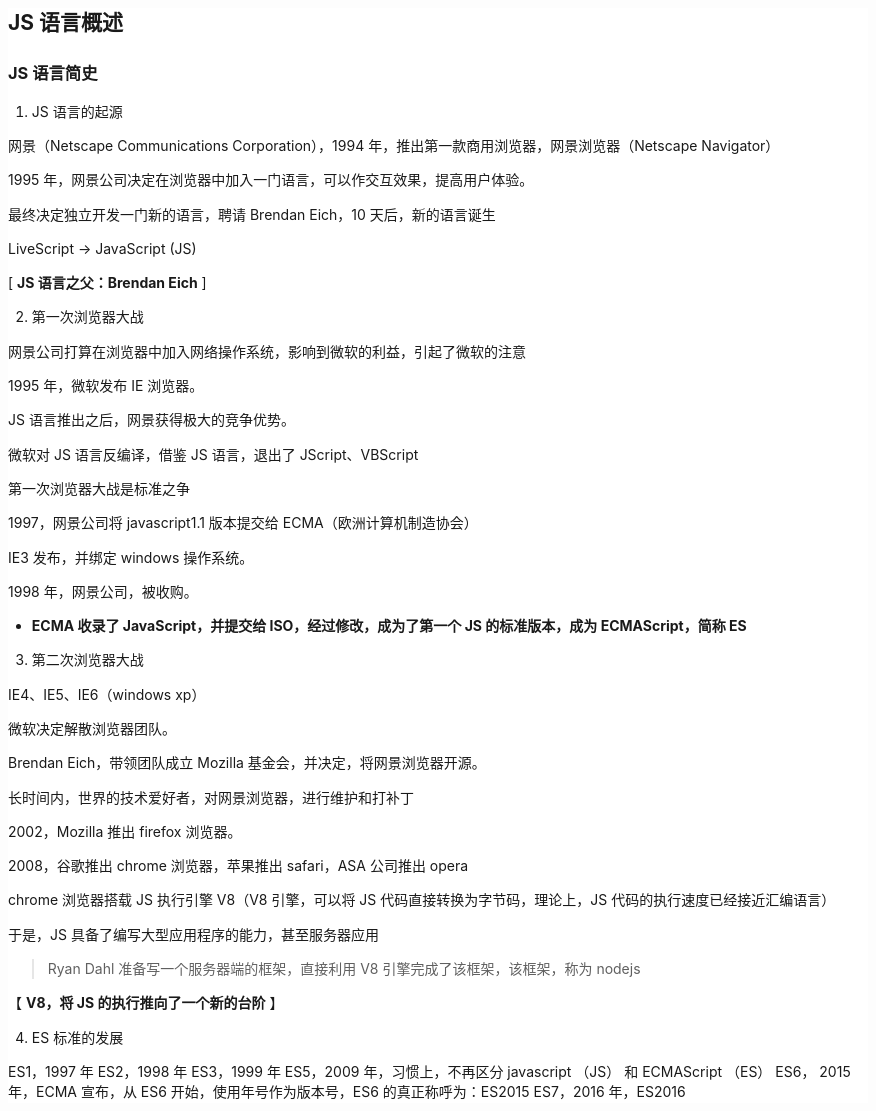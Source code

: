 #

## JS 语言概述

### JS 语言简史

1. JS 语言的起源

网景（Netscape Communications Corporation），1994 年，推出第一款商用浏览器，网景浏览器（Netscape Navigator）

1995 年，网景公司决定在浏览器中加入一门语言，可以作交互效果，提高用户体验。

最终决定独立开发一门新的语言，聘请 Brendan Eich，10 天后，新的语言诞生

LiveScript -> JavaScript (JS)

[ **JS 语言之父：Brendan Eich** ]

2. 第一次浏览器大战

网景公司打算在浏览器中加入网络操作系统，影响到微软的利益，引起了微软的注意

1995 年，微软发布 IE 浏览器。

JS 语言推出之后，网景获得极大的竞争优势。

微软对 JS 语言反编译，借鉴 JS 语言，退出了 JScript、VBScript

第一次浏览器大战是标准之争

1997，网景公司将 javascript1.1 版本提交给 ECMA（欧洲计算机制造协会）

IE3 发布，并绑定 windows 操作系统。

1998 年，网景公司，被收购。

- **ECMA 收录了 JavaScript，并提交给 ISO，经过修改，成为了第一个 JS 的标准版本，成为 ECMAScript，简称 ES**

3. 第二次浏览器大战

IE4、IE5、IE6（windows xp）

微软决定解散浏览器团队。

Brendan Eich，带领团队成立 Mozilla 基金会，并决定，将网景浏览器开源。

长时间内，世界的技术爱好者，对网景浏览器，进行维护和打补丁

2002，Mozilla 推出 firefox 浏览器。

2008，谷歌推出 chrome 浏览器，苹果推出 safari，ASA 公司推出 opera

chrome 浏览器搭载 JS 执行引擎 V8（V8 引擎，可以将 JS 代码直接转换为字节码，理论上，JS 代码的执行速度已经接近汇编语言）

于是，JS 具备了编写大型应用程序的能力，甚至服务器应用

> Ryan Dahl 准备写一个服务器端的框架，直接利用 V8 引擎完成了该框架，该框架，称为 nodejs

【 **V8，将 JS 的执行推向了一个新的台阶** 】

4. ES 标准的发展

ES1，1997 年 ES2，1998 年 ES3，1999 年 ES5，2009 年，习惯上，不再区分 javascript （JS） 和 ECMAScript （ES） ES6， 2015 年，ECMA 宣布，从 ES6 开始，使用年号作为版本号，ES6 的真正称呼为：ES2015 ES7，2016 年，ES2016
